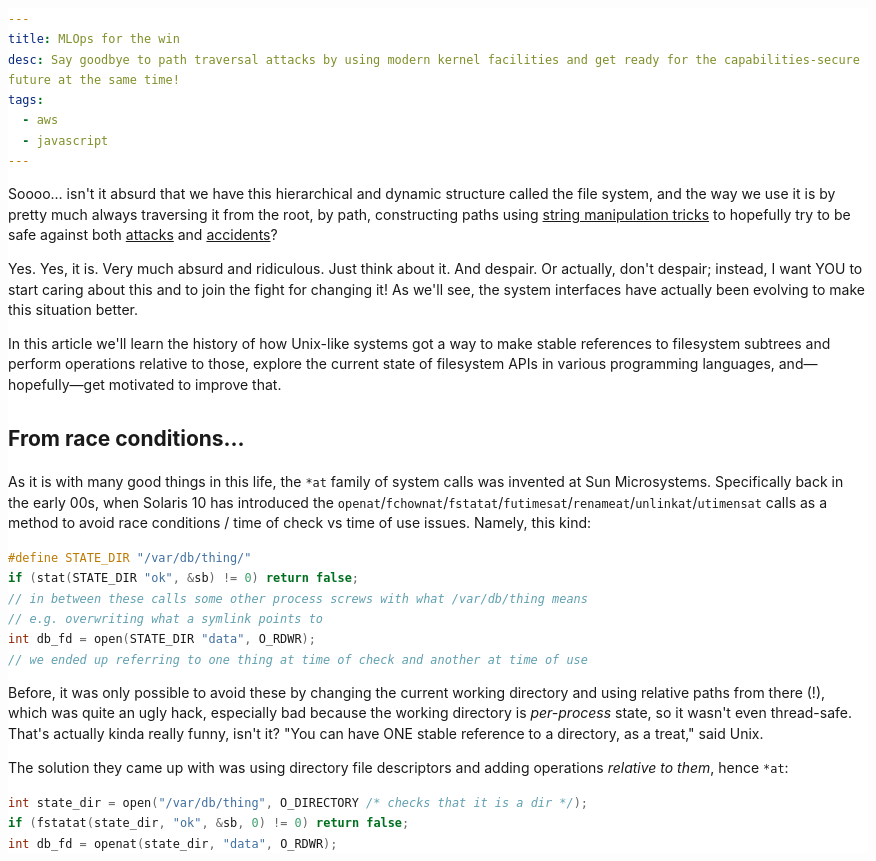 ```yaml
---
title: MLOps for the win
desc: Say goodbye to path traversal attacks by using modern kernel facilities and get ready for the capabilities-secure future at the same time!
tags:
  - aws
  - javascript
---
```


Soooo… isn't it absurd that we have this hierarchical and dynamic structure called the file system, and the way we use it is by pretty much always traversing it from the root, by path, constructing paths using [string manipulation tricks](https://security.stackexchange.com/q/123720) to hopefully try to be safe against both [attacks](https://owasp.org/www-community/attacks/Path_Traversal) and [accidents](https://www.theregister.com/2015/01/17/scary_code_of_the_week_steam_cleans_linux_pcs/)?

Yes. Yes, it is. Very much absurd and ridiculous. Just think about it. And despair. Or actually, don't despair; instead, I want YOU to start caring about this and to join the fight for changing it! As we'll see, the system interfaces have actually been evolving to make this situation better.

In this article we'll learn the history of how Unix-like systems got a way to make stable references to filesystem subtrees and perform operations relative to those, explore the current state of filesystem APIs in various programming languages, and—hopefully—get motivated to improve that.

## From race conditions…

As it is with many good things in this life, the `*at` family of system calls was invented at Sun Microsystems.
Specifically back in the early 00s, when Solaris 10 has introduced the `openat`/`fchownat`/`fstatat`/`futimesat`/`renameat`/`unlinkat`/`utimensat` calls as a method to avoid race conditions / time of check vs time of use issues.
Namely, this kind:

```c
#define STATE_DIR "/var/db/thing/"
if (stat(STATE_DIR "ok", &sb) != 0) return false;
// in between these calls some other process screws with what /var/db/thing means
// e.g. overwriting what a symlink points to
int db_fd = open(STATE_DIR "data", O_RDWR);
// we ended up referring to one thing at time of check and another at time of use
```

Before, it was only possible to avoid these by changing the current working directory and using relative paths from there (!), which was quite an ugly hack, especially bad because the working directory is *per-process* state, so it wasn't even thread-safe. That's actually kinda really funny, isn't it? "You can have ONE stable reference to a directory, as a treat," said Unix.

The solution they came up with was using directory file descriptors and adding operations *relative to them*, hence `*at`:

```c
int state_dir = open("/var/db/thing", O_DIRECTORY /* checks that it is a dir */);
if (fstatat(state_dir, "ok", &sb, 0) != 0) return false;
int db_fd = openat(state_dir, "data", O_RDWR);
```
